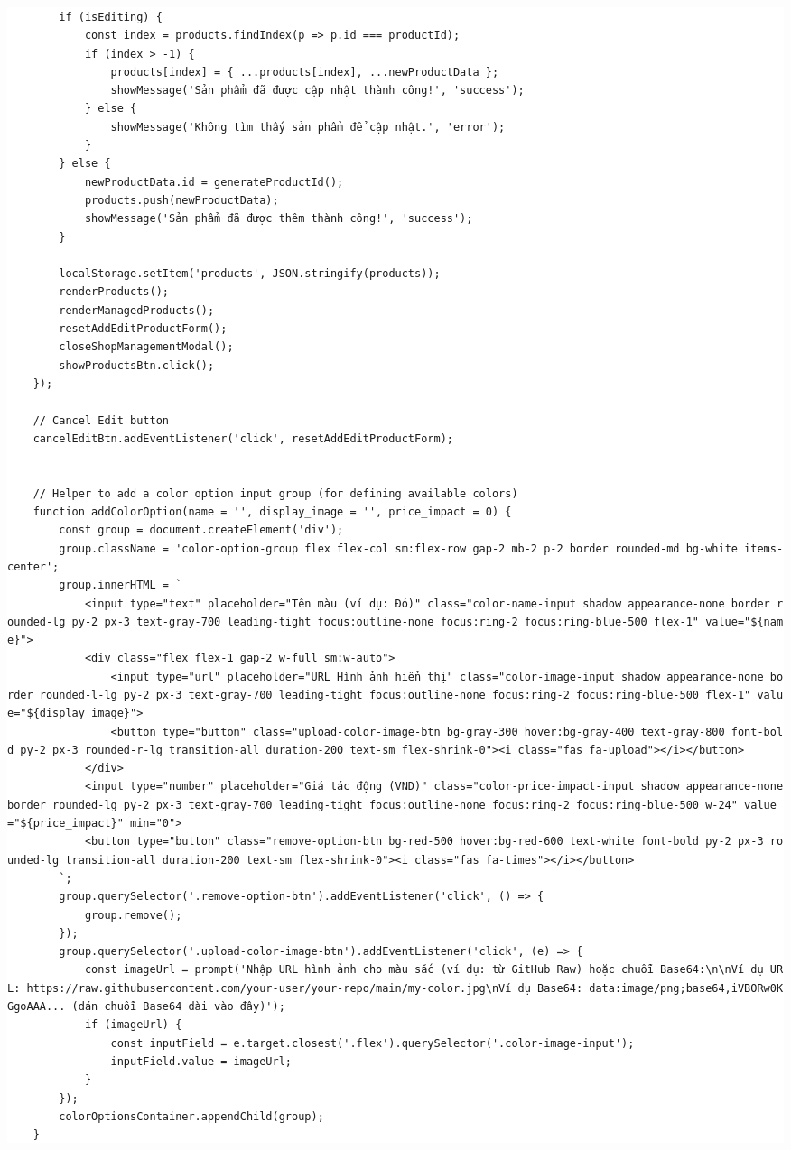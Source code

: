             if (isEditing) {
                const index = products.findIndex(p => p.id === productId);
                if (index > -1) {
                    products[index] = { ...products[index], ...newProductData };
                    showMessage('Sản phẩm đã được cập nhật thành công!', 'success');
                } else {
                    showMessage('Không tìm thấy sản phẩm để cập nhật.', 'error');
                }
            } else {
                newProductData.id = generateProductId();
                products.push(newProductData);
                showMessage('Sản phẩm đã được thêm thành công!', 'success');
            }

            localStorage.setItem('products', JSON.stringify(products));
            renderProducts();
            renderManagedProducts();
            resetAddEditProductForm();
            closeShopManagementModal();
            showProductsBtn.click();
        });

        // Cancel Edit button
        cancelEditBtn.addEventListener('click', resetAddEditProductForm);


        // Helper to add a color option input group (for defining available colors)
        function addColorOption(name = '', display_image = '', price_impact = 0) {
            const group = document.createElement('div');
            group.className = 'color-option-group flex flex-col sm:flex-row gap-2 mb-2 p-2 border rounded-md bg-white items-center';
            group.innerHTML = `
                <input type="text" placeholder="Tên màu (ví dụ: Đỏ)" class="color-name-input shadow appearance-none border rounded-lg py-2 px-3 text-gray-700 leading-tight focus:outline-none focus:ring-2 focus:ring-blue-500 flex-1" value="${name}">
                <div class="flex flex-1 gap-2 w-full sm:w-auto">
                    <input type="url" placeholder="URL Hình ảnh hiển thị" class="color-image-input shadow appearance-none border rounded-l-lg py-2 px-3 text-gray-700 leading-tight focus:outline-none focus:ring-2 focus:ring-blue-500 flex-1" value="${display_image}">
                    <button type="button" class="upload-color-image-btn bg-gray-300 hover:bg-gray-400 text-gray-800 font-bold py-2 px-3 rounded-r-lg transition-all duration-200 text-sm flex-shrink-0"><i class="fas fa-upload"></i></button>
                </div>
                <input type="number" placeholder="Giá tác động (VND)" class="color-price-impact-input shadow appearance-none border rounded-lg py-2 px-3 text-gray-700 leading-tight focus:outline-none focus:ring-2 focus:ring-blue-500 w-24" value="${price_impact}" min="0">
                <button type="button" class="remove-option-btn bg-red-500 hover:bg-red-600 text-white font-bold py-2 px-3 rounded-lg transition-all duration-200 text-sm flex-shrink-0"><i class="fas fa-times"></i></button>
            `;
            group.querySelector('.remove-option-btn').addEventListener('click', () => {
                group.remove();
            });
            group.querySelector('.upload-color-image-btn').addEventListener('click', (e) => {
                const imageUrl = prompt('Nhập URL hình ảnh cho màu sắc (ví dụ: từ GitHub Raw) hoặc chuỗi Base64:\n\nVí dụ URL: https://raw.githubusercontent.com/your-user/your-repo/main/my-color.jpg\nVí dụ Base64: data:image/png;base64,iVBORw0KGgoAAA... (dán chuỗi Base64 dài vào đây)');
                if (imageUrl) {
                    const inputField = e.target.closest('.flex').querySelector('.color-image-input');
                    inputField.value = imageUrl;
                }
            });
            colorOptionsContainer.appendChild(group);
        }
